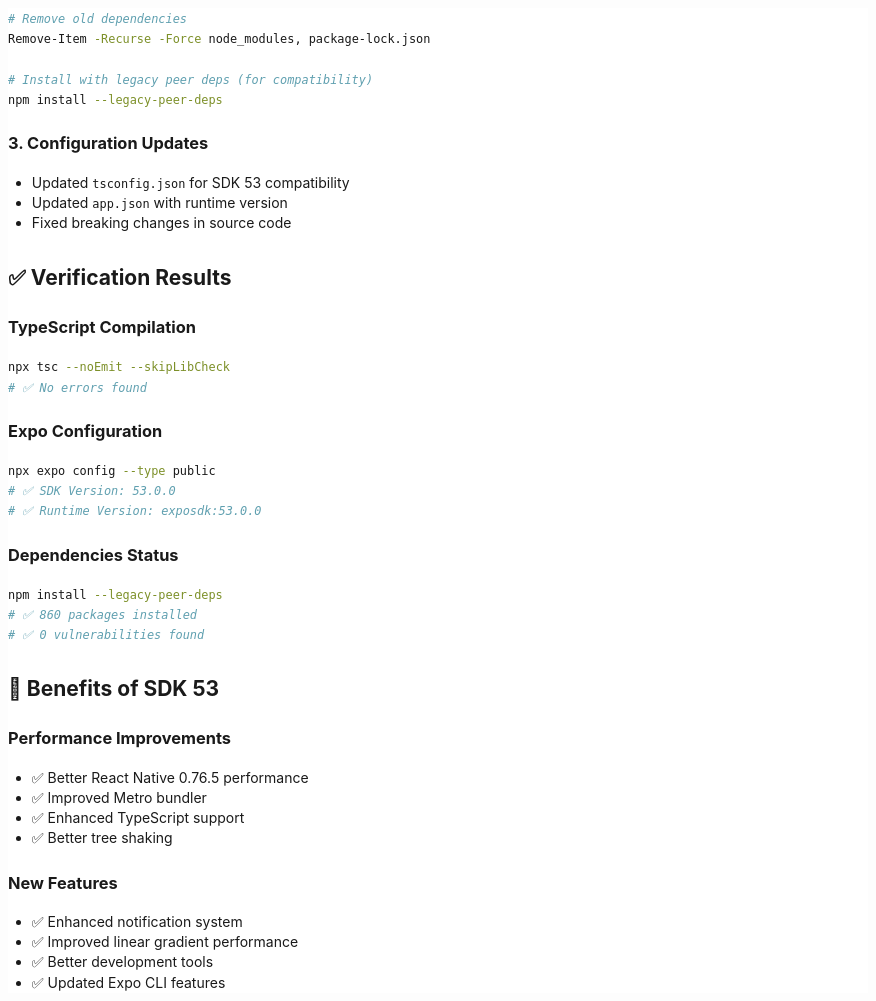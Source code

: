 ```bash
# Remove old dependencies
Remove-Item -Recurse -Force node_modules, package-lock.json

# Install with legacy peer deps (for compatibility)
npm install --legacy-peer-deps
```

### 3. **Configuration Updates**

- Updated `tsconfig.json` for SDK 53 compatibility
- Updated `app.json` with runtime version
- Fixed breaking changes in source code

## ✅ **Verification Results**

### **TypeScript Compilation**

```bash
npx tsc --noEmit --skipLibCheck
# ✅ No errors found
```

### **Expo Configuration**

```bash
npx expo config --type public
# ✅ SDK Version: 53.0.0
# ✅ Runtime Version: exposdk:53.0.0
```

### **Dependencies Status**

```bash
npm install --legacy-peer-deps
# ✅ 860 packages installed
# ✅ 0 vulnerabilities found
```

## 🎯 **Benefits of SDK 53**

### **Performance Improvements**

- ✅ Better React Native 0.76.5 performance
- ✅ Improved Metro bundler
- ✅ Enhanced TypeScript support
- ✅ Better tree shaking

### **New Features**

- ✅ Enhanced notification system
- ✅ Improved linear gradient performance
- ✅ Better development tools
- ✅ Updated Expo CLI features
